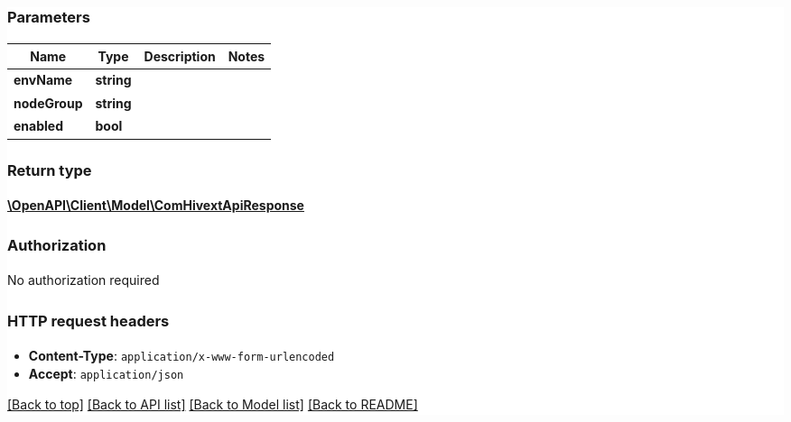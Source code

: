 ### Parameters

| Name | Type | Description  | Notes |
| ------------- | ------------- | ------------- | ------------- |
| **envName** | **string**|  | |
| **nodeGroup** | **string**|  | |
| **enabled** | **bool**|  | |

### Return type

[**\OpenAPI\Client\Model\ComHivextApiResponse**](../Model/ComHivextApiResponse.md)

### Authorization

No authorization required

### HTTP request headers

- **Content-Type**: `application/x-www-form-urlencoded`
- **Accept**: `application/json`

[[Back to top]](#) [[Back to API list]](../../README.md#endpoints)
[[Back to Model list]](../../README.md#models)
[[Back to README]](../../README.md)
